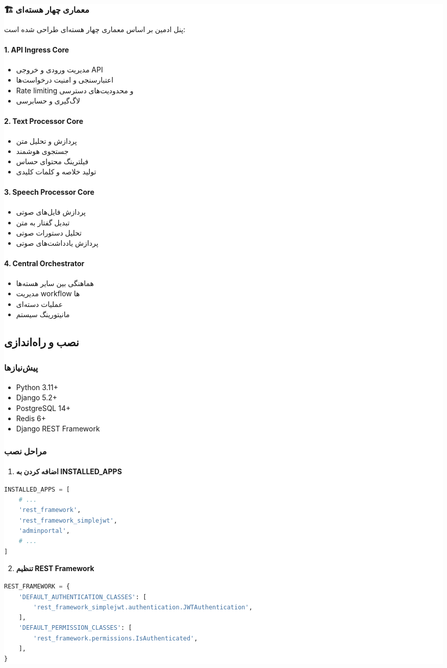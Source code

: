### 🏗️ معماری چهار هسته‌ای

پنل ادمین بر اساس معماری چهار هسته‌ای طراحی شده است:

#### 1. API Ingress Core
- مدیریت ورودی و خروجی API
- اعتبارسنجی و امنیت درخواست‌ها
- Rate limiting و محدودیت‌های دسترسی
- لاگ‌گیری و حسابرسی

#### 2. Text Processor Core
- پردازش و تحلیل متن
- جستجوی هوشمند
- فیلترینگ محتوای حساس
- تولید خلاصه و کلمات کلیدی

#### 3. Speech Processor Core
- پردازش فایل‌های صوتی
- تبدیل گفتار به متن
- تحلیل دستورات صوتی
- پردازش یادداشت‌های صوتی

#### 4. Central Orchestrator
- هماهنگی بین سایر هسته‌ها
- مدیریت workflow ها
- عملیات دسته‌ای
- مانیتورینگ سیستم

## نصب و راه‌اندازی

### پیش‌نیازها
- Python 3.11+
- Django 5.2+
- PostgreSQL 14+
- Redis 6+
- Django REST Framework

### مراحل نصب

1. **اضافه کردن به INSTALLED_APPS**
```python
INSTALLED_APPS = [
    # ...
    'rest_framework',
    'rest_framework_simplejwt',
    'adminportal',
    # ...
]
```

2. **تنظیم REST Framework**
```python
REST_FRAMEWORK = {
    'DEFAULT_AUTHENTICATION_CLASSES': [
        'rest_framework_simplejwt.authentication.JWTAuthentication',
    ],
    'DEFAULT_PERMISSION_CLASSES': [
        'rest_framework.permissions.IsAuthenticated',
    ],
}
```
